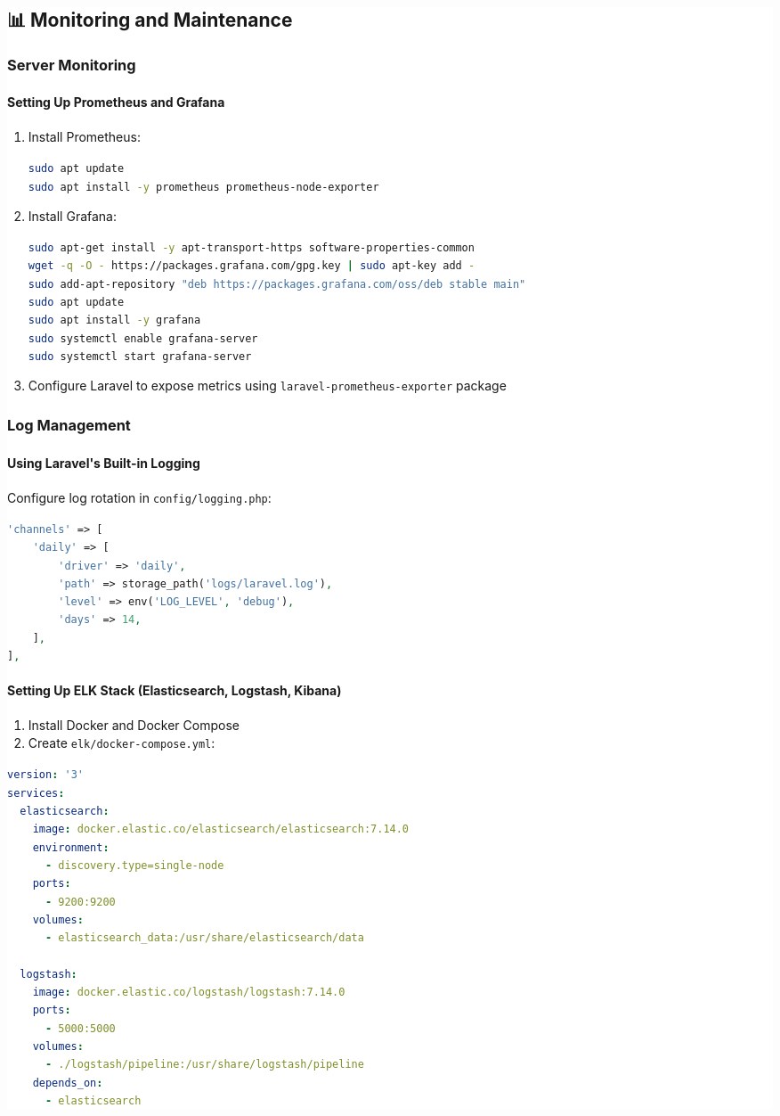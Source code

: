 ## 📊 Monitoring and Maintenance

### Server Monitoring

#### Setting Up Prometheus and Grafana

1. Install Prometheus:
   ```bash
   sudo apt update
   sudo apt install -y prometheus prometheus-node-exporter
   ```

2. Install Grafana:
   ```bash
   sudo apt-get install -y apt-transport-https software-properties-common
   wget -q -O - https://packages.grafana.com/gpg.key | sudo apt-key add -
   sudo add-apt-repository "deb https://packages.grafana.com/oss/deb stable main"
   sudo apt update
   sudo apt install -y grafana
   sudo systemctl enable grafana-server
   sudo systemctl start grafana-server
   ```

3. Configure Laravel to expose metrics using `laravel-prometheus-exporter` package

### Log Management

#### Using Laravel's Built-in Logging

Configure log rotation in `config/logging.php`:

```php
'channels' => [
    'daily' => [
        'driver' => 'daily',
        'path' => storage_path('logs/laravel.log'),
        'level' => env('LOG_LEVEL', 'debug'),
        'days' => 14,
    ],
],
```

#### Setting Up ELK Stack (Elasticsearch, Logstash, Kibana)

1. Install Docker and Docker Compose
2. Create `elk/docker-compose.yml`:

```yaml
version: '3'
services:
  elasticsearch:
    image: docker.elastic.co/elasticsearch/elasticsearch:7.14.0
    environment:
      - discovery.type=single-node
    ports:
      - 9200:9200
    volumes:
      - elasticsearch_data:/usr/share/elasticsearch/data

  logstash:
    image: docker.elastic.co/logstash/logstash:7.14.0
    ports:
      - 5000:5000
    volumes:
      - ./logstash/pipeline:/usr/share/logstash/pipeline
    depends_on:
      - elasticsearch
```